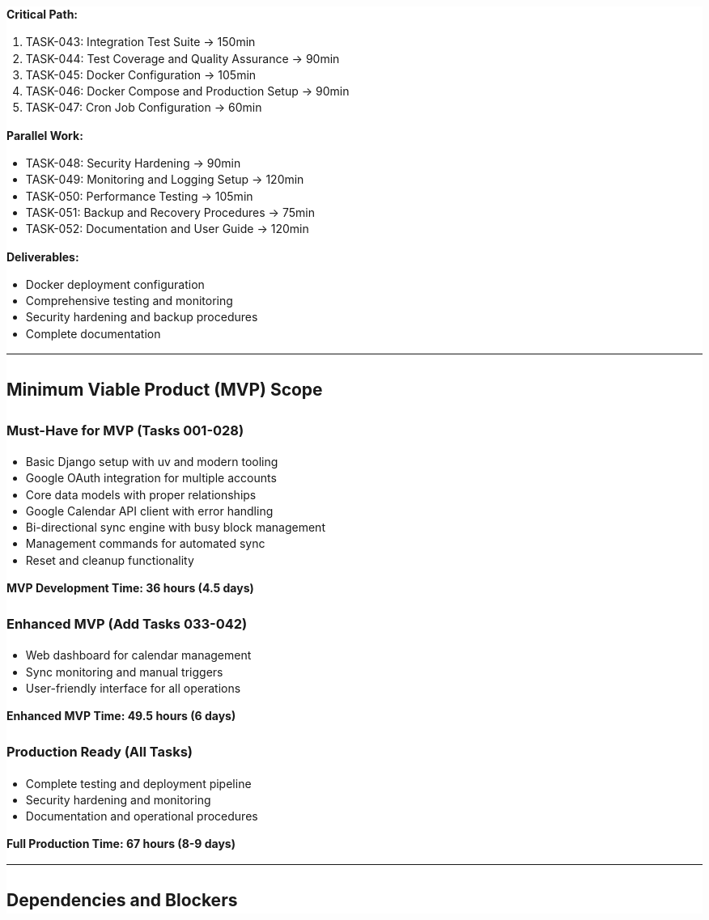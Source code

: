 **Critical Path:**
1. TASK-043: Integration Test Suite → 150min
2. TASK-044: Test Coverage and Quality Assurance → 90min
3. TASK-045: Docker Configuration → 105min
4. TASK-046: Docker Compose and Production Setup → 90min
5. TASK-047: Cron Job Configuration → 60min

**Parallel Work:**
- TASK-048: Security Hardening → 90min
- TASK-049: Monitoring and Logging Setup → 120min
- TASK-050: Performance Testing → 105min
- TASK-051: Backup and Recovery Procedures → 75min
- TASK-052: Documentation and User Guide → 120min

**Deliverables:**
- Docker deployment configuration
- Comprehensive testing and monitoring
- Security hardening and backup procedures
- Complete documentation

---

## Minimum Viable Product (MVP) Scope

### Must-Have for MVP (Tasks 001-028)
- Basic Django setup with uv and modern tooling
- Google OAuth integration for multiple accounts
- Core data models with proper relationships
- Google Calendar API client with error handling
- Bi-directional sync engine with busy block management
- Management commands for automated sync
- Reset and cleanup functionality

**MVP Development Time: 36 hours (4.5 days)**

### Enhanced MVP (Add Tasks 033-042)
- Web dashboard for calendar management
- Sync monitoring and manual triggers
- User-friendly interface for all operations

**Enhanced MVP Time: 49.5 hours (6 days)**

### Production Ready (All Tasks)
- Complete testing and deployment pipeline
- Security hardening and monitoring
- Documentation and operational procedures

**Full Production Time: 67 hours (8-9 days)**

---

## Dependencies and Blockers
